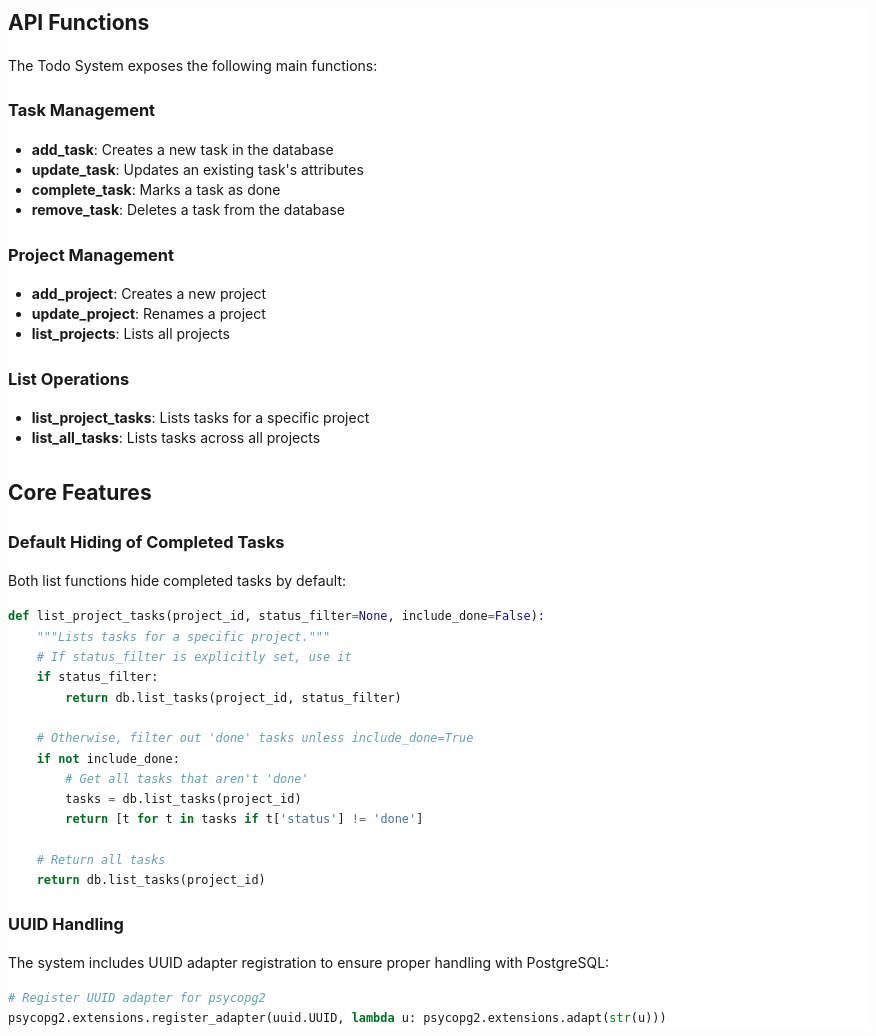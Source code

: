 ## API Functions

The Todo System exposes the following main functions:

### Task Management

- **add_task**: Creates a new task in the database
- **update_task**: Updates an existing task's attributes
- **complete_task**: Marks a task as done
- **remove_task**: Deletes a task from the database

### Project Management

- **add_project**: Creates a new project
- **update_project**: Renames a project
- **list_projects**: Lists all projects

### List Operations

- **list_project_tasks**: Lists tasks for a specific project
- **list_all_tasks**: Lists tasks across all projects

## Core Features

### Default Hiding of Completed Tasks

Both list functions hide completed tasks by default:

```python
def list_project_tasks(project_id, status_filter=None, include_done=False):
    """Lists tasks for a specific project."""
    # If status_filter is explicitly set, use it
    if status_filter:
        return db.list_tasks(project_id, status_filter)
    
    # Otherwise, filter out 'done' tasks unless include_done=True
    if not include_done:
        # Get all tasks that aren't 'done'
        tasks = db.list_tasks(project_id)
        return [t for t in tasks if t['status'] != 'done']
    
    # Return all tasks
    return db.list_tasks(project_id)
```

### UUID Handling

The system includes UUID adapter registration to ensure proper handling with PostgreSQL:

```python
# Register UUID adapter for psycopg2
psycopg2.extensions.register_adapter(uuid.UUID, lambda u: psycopg2.extensions.adapt(str(u)))
```
